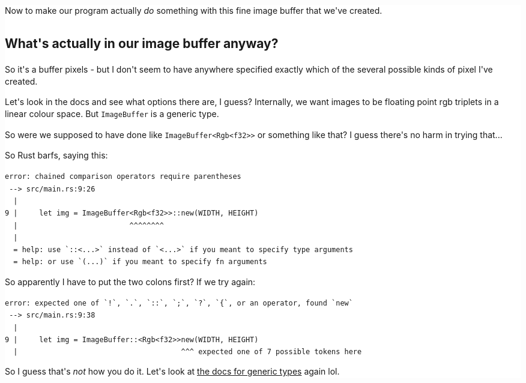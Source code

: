 Now to make our program actually _do_ something with this fine image buffer that we've created.

## What's actually in our image buffer anyway?
So it's a buffer pixels - but I don't seem to have anywhere specified exactly which of the several possible kinds of pixel I've created. 

Let's look in the docs and see what options there are, I guess? Internally, we want images to be floating point rgb triplets in a linear colour space. But `ImageBuffer` is a generic type.

So were we supposed to have done like `ImageBuffer<Rgb<f32>>` or something like that? I guess there's no harm in trying that...

So Rust barfs, saying this:
```
error: chained comparison operators require parentheses                                                                                                                                                     
 --> src/main.rs:9:26                                                                                                                                                                                       
  |                                                                                                                                                                                                         
9 |     let img = ImageBuffer<Rgb<f32>>::new(WIDTH, HEIGHT)                                                                                                                                                 
  |                          ^^^^^^^^                                                                                                                                                                       
  |                                                                                                                                                                                                         
  = help: use `::<...>` instead of `<...>` if you meant to specify type arguments                                                                                                                           
  = help: or use `(...)` if you meant to specify fn arguments 
```
So apparently I have to put the two colons first? If we try again:
```
error: expected one of `!`, `.`, `::`, `;`, `?`, `{`, or an operator, found `new`                                                                                                                           
 --> src/main.rs:9:38                                                                                                                                                                                       
  |                                                                                                                                                                                                         
9 |     let img = ImageBuffer::<Rgb<f32>>new(WIDTH, HEIGHT)                                                                                                                                                 
  |                                      ^^^ expected one of 7 possible tokens here
```
So I guess that's *not* how you do it. Let's look at [the docs for generic types](https://doc.rust-lang.org/1.7.0/book/generics.html) again lol.
